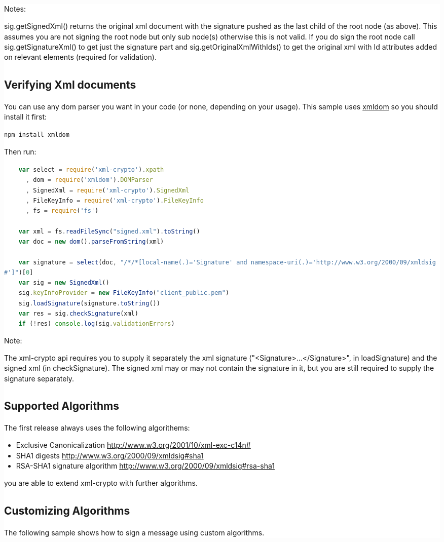 
Notes:

sig.getSignedXml() returns the original xml document with the signature pushed as the last child of the root node (as above). This assumes you are not signing the root node but only sub node(s) otherwise this is not valid. If you do sign the root node call sig.getSignatureXml() to get just the signature part and sig.getOriginalXmlWithIds() to get the original xml with Id attributes added on relevant elements (required for validation).

## Verifying Xml documents

You can use any dom parser you want in your code (or none, depending on your usage). This sample uses [xmldom](https://github.com/jindw/xmldom) so you should install it first:

    npm install xmldom    

Then run:

`````javascript
	var select = require('xml-crypto').xpath
	  , dom = require('xmldom').DOMParser
	  , SignedXml = require('xml-crypto').SignedXml
	  , FileKeyInfo = require('xml-crypto').FileKeyInfo  
	  , fs = require('fs')

	var xml = fs.readFileSync("signed.xml").toString()
	var doc = new dom().parseFromString(xml)    

	var signature = select(doc, "/*/*[local-name(.)='Signature' and namespace-uri(.)='http://www.w3.org/2000/09/xmldsig#']")[0]
	var sig = new SignedXml()
	sig.keyInfoProvider = new FileKeyInfo("client_public.pem")
	sig.loadSignature(signature.toString())
	var res = sig.checkSignature(xml)
	if (!res) console.log(sig.validationErrors)
`````

Note: 

The xml-crypto api requires you to supply it separately the xml signature ("&lt;Signature&gt;...&lt;/Signature&gt;", in loadSignature) and the signed xml (in checkSignature). The signed xml may or may not contain the signature in it, but you are still required to supply the signature separately.

## Supported Algorithms
The first release always uses the following algorithems:

* Exclusive Canonicalization http://www.w3.org/2001/10/xml-exc-c14n#
* SHA1 digests http://www.w3.org/2000/09/xmldsig#sha1
* RSA-SHA1 signature algorithm http://www.w3.org/2000/09/xmldsig#rsa-sha1

you are able to extend xml-crypto with further algorithms.

## Customizing Algorithms
The following sample shows how to sign a message using custom algorithms.
